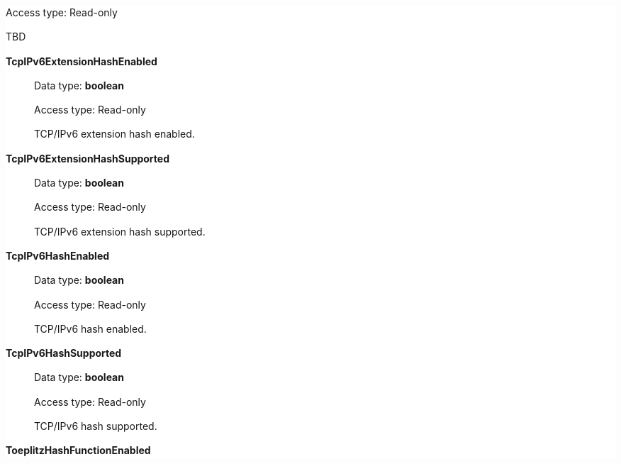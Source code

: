 Access type: Read-only
</dt> </dl>

TBD

</dd> <dt>

**TcpIPv6ExtensionHashEnabled**
</dt> <dd> <dl> <dt>

Data type: **boolean**
</dt> <dt>

Access type: Read-only
</dt> </dl>

TCP/IPv6 extension hash enabled.

</dd> <dt>

**TcpIPv6ExtensionHashSupported**
</dt> <dd> <dl> <dt>

Data type: **boolean**
</dt> <dt>

Access type: Read-only
</dt> </dl>

TCP/IPv6 extension hash supported.

</dd> <dt>

**TcpIPv6HashEnabled**
</dt> <dd> <dl> <dt>

Data type: **boolean**
</dt> <dt>

Access type: Read-only
</dt> </dl>

TCP/IPv6 hash enabled.

</dd> <dt>

**TcpIPv6HashSupported**
</dt> <dd> <dl> <dt>

Data type: **boolean**
</dt> <dt>

Access type: Read-only
</dt> </dl>

TCP/IPv6 hash supported.

</dd> <dt>

**ToeplitzHashFunctionEnabled**
</dt> <dd> <dl> <dt>
